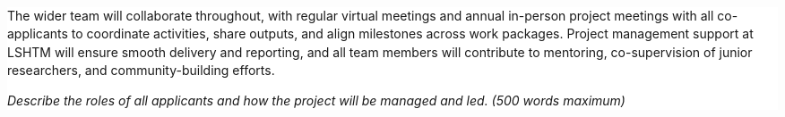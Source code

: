 The wider team will collaborate throughout, with regular virtual meetings and annual in-person project meetings with all co-applicants to coordinate activities, share outputs, and align milestones across work packages. Project management support at LSHTM will ensure smooth delivery and reporting, and all team members will contribute to mentoring, co-supervision of junior researchers, and community-building efforts.

*Describe the roles of all applicants and how the project will be managed and led.*
*(500 words maximum)*